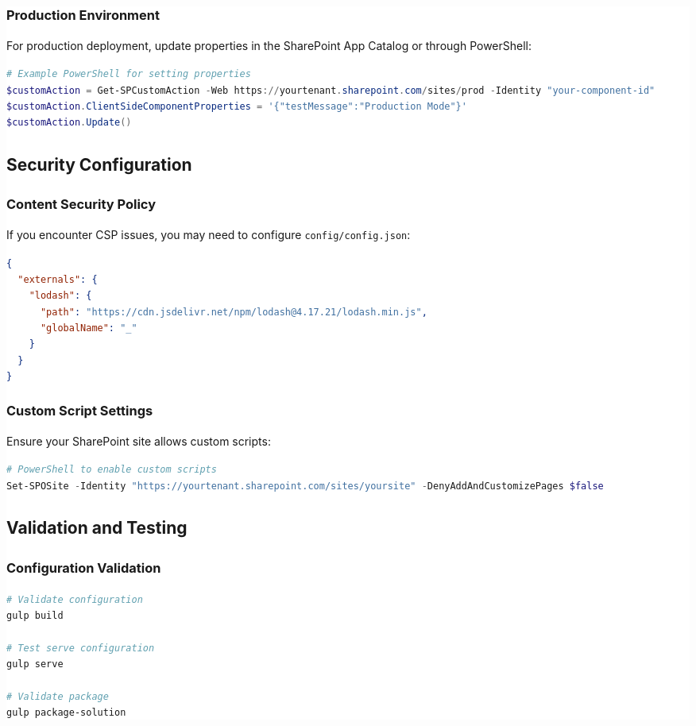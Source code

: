 ### Production Environment

For production deployment, update properties in the SharePoint App Catalog or through PowerShell:

```powershell
# Example PowerShell for setting properties
$customAction = Get-SPCustomAction -Web https://yourtenant.sharepoint.com/sites/prod -Identity "your-component-id"
$customAction.ClientSideComponentProperties = '{"testMessage":"Production Mode"}'
$customAction.Update()
```

## Security Configuration

### Content Security Policy

If you encounter CSP issues, you may need to configure `config/config.json`:

```json
{
  "externals": {
    "lodash": {
      "path": "https://cdn.jsdelivr.net/npm/lodash@4.17.21/lodash.min.js",
      "globalName": "_"
    }
  }
}
```

### Custom Script Settings

Ensure your SharePoint site allows custom scripts:

```powershell
# PowerShell to enable custom scripts
Set-SPOSite -Identity "https://yourtenant.sharepoint.com/sites/yoursite" -DenyAddAndCustomizePages $false
```

## Validation and Testing

### Configuration Validation

```bash
# Validate configuration
gulp build

# Test serve configuration
gulp serve

# Validate package
gulp package-solution
```
